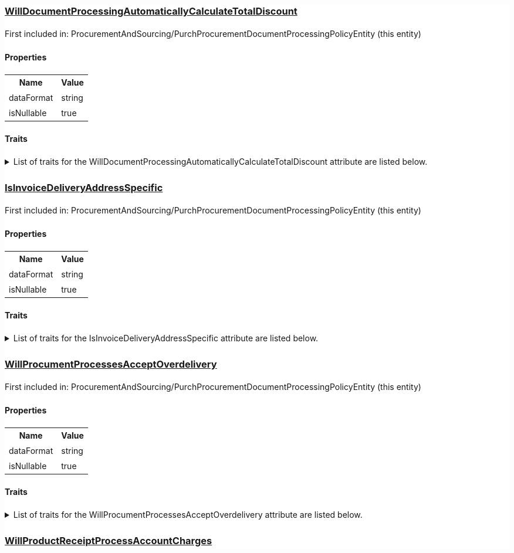 ### <a href=#WillDocumentProcessingAutomaticallyCalculateTotalDiscount name="WillDocumentProcessingAutomaticallyCalculateTotalDiscount">WillDocumentProcessingAutomaticallyCalculateTotalDiscount</a>

First included in: ProcurementAndSourcing/PurchProcurementDocumentProcessingPolicyEntity (this entity)  

#### Properties

<table><tr><th>Name</th><th>Value</th></tr><tr><td>dataFormat</td><td>string</td></tr><tr><td>isNullable</td><td>true</td></tr></table>

#### Traits

<details><summary>List of traits for the WillDocumentProcessingAutomaticallyCalculateTotalDiscount attribute are listed below.</summary></details>

### <a href=#IsInvoiceDeliveryAddressSpecific name="IsInvoiceDeliveryAddressSpecific">IsInvoiceDeliveryAddressSpecific</a>

First included in: ProcurementAndSourcing/PurchProcurementDocumentProcessingPolicyEntity (this entity)  

#### Properties

<table><tr><th>Name</th><th>Value</th></tr><tr><td>dataFormat</td><td>string</td></tr><tr><td>isNullable</td><td>true</td></tr></table>

#### Traits

<details><summary>List of traits for the IsInvoiceDeliveryAddressSpecific attribute are listed below.</summary></details>

### <a href=#WillProcumentProcessesAcceptOverdelivery name="WillProcumentProcessesAcceptOverdelivery">WillProcumentProcessesAcceptOverdelivery</a>

First included in: ProcurementAndSourcing/PurchProcurementDocumentProcessingPolicyEntity (this entity)  

#### Properties

<table><tr><th>Name</th><th>Value</th></tr><tr><td>dataFormat</td><td>string</td></tr><tr><td>isNullable</td><td>true</td></tr></table>

#### Traits

<details><summary>List of traits for the WillProcumentProcessesAcceptOverdelivery attribute are listed below.</summary></details>

### <a href=#WillProductReceiptProcessAccountCharges name="WillProductReceiptProcessAccountCharges">WillProductReceiptProcessAccountCharges</a>

